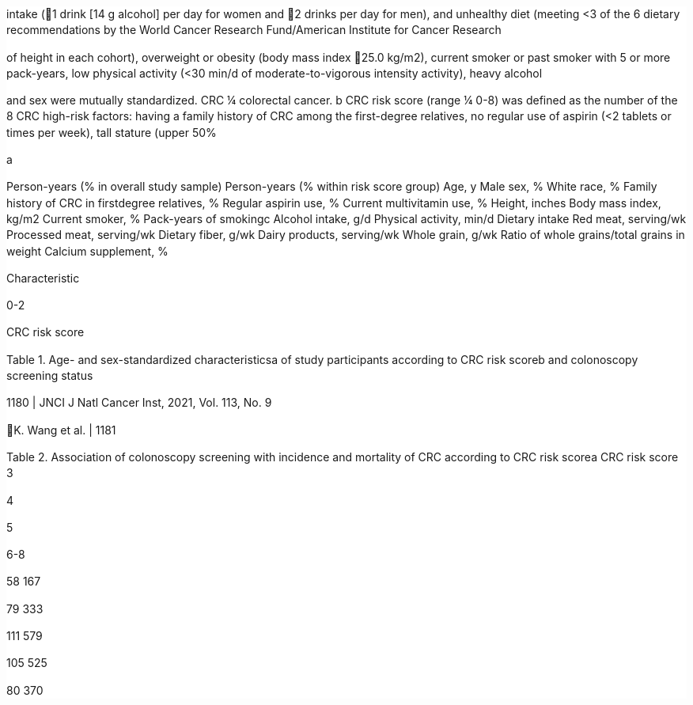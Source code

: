 intake (1 drink \[14 g alcohol\] per day for women and 2 drinks per
day for men), and unhealthy diet (meeting \<3 of the 6 dietary
recommendations by the World Cancer Research Fund/American Institute for
Cancer Research

of height in each cohort), overweight or obesity (body mass index 25.0
kg/m2), current smoker or past smoker with 5 or more pack-years, low
physical activity (\<30 min/d of moderate-to-vigorous intensity
activity), heavy alcohol

and sex were mutually standardized. CRC ¼ colorectal cancer. b CRC risk
score (range ¼ 0-8) was defined as the number of the 8 CRC high-risk
factors: having a family history of CRC among the first-degree
relatives, no regular use of aspirin (\<2 tablets or times per week),
tall stature (upper 50%

a

Person-years (% in overall study sample) Person-years (% within risk
score group) Age, y Male sex, % White race, % Family history of CRC in
firstdegree relatives, % Regular aspirin use, % Current multivitamin
use, % Height, inches Body mass index, kg/m2 Current smoker, %
Pack-years of smokingc Alcohol intake, g/d Physical activity, min/d
Dietary intake Red meat, serving/wk Processed meat, serving/wk Dietary
fiber, g/wk Dairy products, serving/wk Whole grain, g/wk Ratio of whole
grains/total grains in weight Calcium supplement, %

Characteristic

0-2

CRC risk score

Table 1. Age- and sex-standardized characteristicsa of study
participants according to CRC risk scoreb and colonoscopy screening
status

1180 \| JNCI J Natl Cancer Inst, 2021, Vol. 113, No. 9

K. Wang et al. \| 1181

Table 2. Association of colonoscopy screening with incidence and
mortality of CRC according to CRC risk scorea CRC risk score 3

4

5

6-8

58 167

79 333

111 579

105 525

80 370
